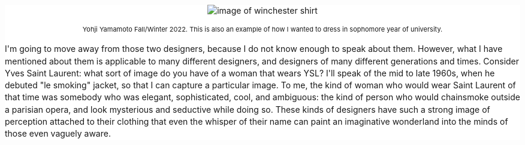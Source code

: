 <figure>
  <p style="text-align:center;"><img src="https://theshopyohjiyamamoto.com/img/topic/2/1800.jpg" alt="image of winchester shirt" style="width: 90%; height: auto;"></p>
  <figcaption style="font-size: 11px; text-align:center;">Yohji Yamamoto Fall/Winter 2022. This is also an example of how I wanted to dress in sophomore year of university.</figcaption>
</figure>

I'm going to move away from those two designers, because I do not know enough to speak about them. However, what I have mentioned about them is applicable to many different designers, and designers of many different generations and times. Consider Yves Saint Laurent: what sort of image do you have of a woman that wears YSL? I'll speak of the mid to late 1960s, when he debuted "le smoking" jacket, so that I can capture a particular image. To me, the kind of woman who would wear Saint Laurent of that time was somebody who was elegant, sophisticated, cool, and ambiguous: the kind of person who would chainsmoke outside a parisian opera, and look mysterious and seductive while doing so. These kinds of designers have such a strong image of perception attached to their clothing that even the whisper of their name can paint an imaginative wonderland into the minds of those even vaguely aware.  

<figure>